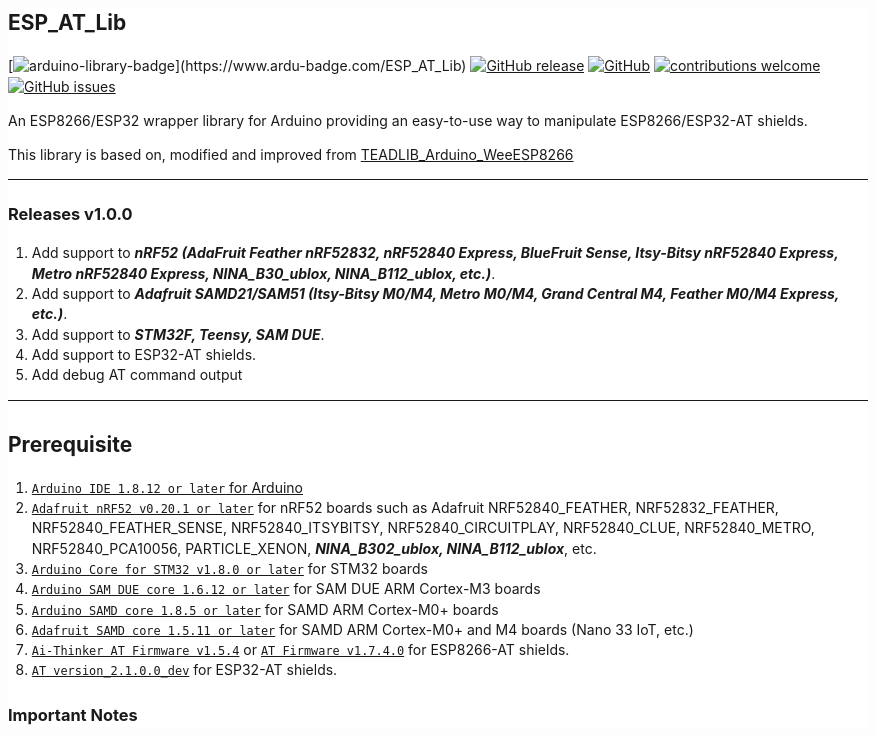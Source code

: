 ## ESP_AT_Lib

[![arduino-library-badge](https://www.ardu-badge.com/badge/ESP_AT_Lib.svg?)](https://www.ardu-badge.com/ESP_AT_Lib)
[![GitHub release](https://img.shields.io/github/release/khoih-prog/ESP_AT_Lib.svg)](https://github.com/khoih-prog/ESP_AT_Lib/releases)
[![GitHub](https://img.shields.io/github/license/mashape/apistatus.svg)](https://github.com/khoih-prog/ESP_AT_Lib/blob/master/LICENSE)
[![contributions welcome](https://img.shields.io/badge/contributions-welcome-brightgreen.svg?style=flat)](#Contributing)
[![GitHub issues](https://img.shields.io/github/issues/khoih-prog/ESP_AT_Lib.svg)](http://github.com/khoih-prog/ESP_AT_Lib/issues)

An ESP8266/ESP32 wrapper library for Arduino providing an easy-to-use way to manipulate ESP8266/ESP32-AT shields.

This library is based on, modified and improved from [TEADLIB_Arduino_WeeESP8266](https://github.com/itead/ITEADLIB_Arduino_WeeESP8266)

---

### Releases v1.0.0

1. Add support to ***nRF52 (AdaFruit Feather nRF52832, nRF52840 Express, BlueFruit Sense, Itsy-Bitsy nRF52840 Express, Metro nRF52840 Express, NINA_B30_ublox, NINA_B112_ublox, etc.)***.
2. Add support to ***Adafruit SAMD21/SAM51 (Itsy-Bitsy M0/M4, Metro M0/M4, Grand Central M4, Feather M0/M4 Express, etc.)***.
3. Add support to ***STM32F, Teensy, SAM DUE***.
4. Add support to ESP32-AT shields.
5. Add debug AT command output

---

## Prerequisite
 1. [`Arduino IDE 1.8.12 or later` for Arduino](https://www.arduino.cc/en/Main/Software)
 2. [`Adafruit nRF52 v0.20.1 or later`](www.adafruit.com) for nRF52 boards such as Adafruit NRF52840_FEATHER, NRF52832_FEATHER, NRF52840_FEATHER_SENSE, NRF52840_ITSYBITSY, NRF52840_CIRCUITPLAY, NRF52840_CLUE, NRF52840_METRO, NRF52840_PCA10056, PARTICLE_XENON, ***NINA_B302_ublox, NINA_B112_ublox***, etc.
 3. [`Arduino Core for STM32 v1.8.0 or later`](https://github.com/khoih-prog/Arduino_Core_STM32) for STM32 boards
 4. [`Arduino SAM DUE core 1.6.12 or later`](https://www.arduino.cc/en/Guide/ArduinoDue) for SAM DUE ARM Cortex-M3 boards
 5. [`Arduino SAMD core 1.8.5 or later`](https://www.arduino.cc/en/Guide/ArduinoM0) for SAMD ARM Cortex-M0+ boards
 6. [`Adafruit SAMD core 1.5.11 or later`](https://www.adafruit.com/) for SAMD ARM Cortex-M0+ and M4 boards (Nano 33 IoT, etc.)
 7. [`Ai-Thinker AT Firmware v1.5.4`](AT_Firmwares/At_firmware_bin1.54.zip) or [`AT Firmware v1.7.4.0`](AT_Firmwares/AT_Firmware_bin_1.7.4.0.zip) for ESP8266-AT shields.
 8. [`AT version_2.1.0.0_dev`](AT_Firmwares/AT_version_2.1.0.0_dev.zip) for ESP32-AT shields.

### Important Notes
